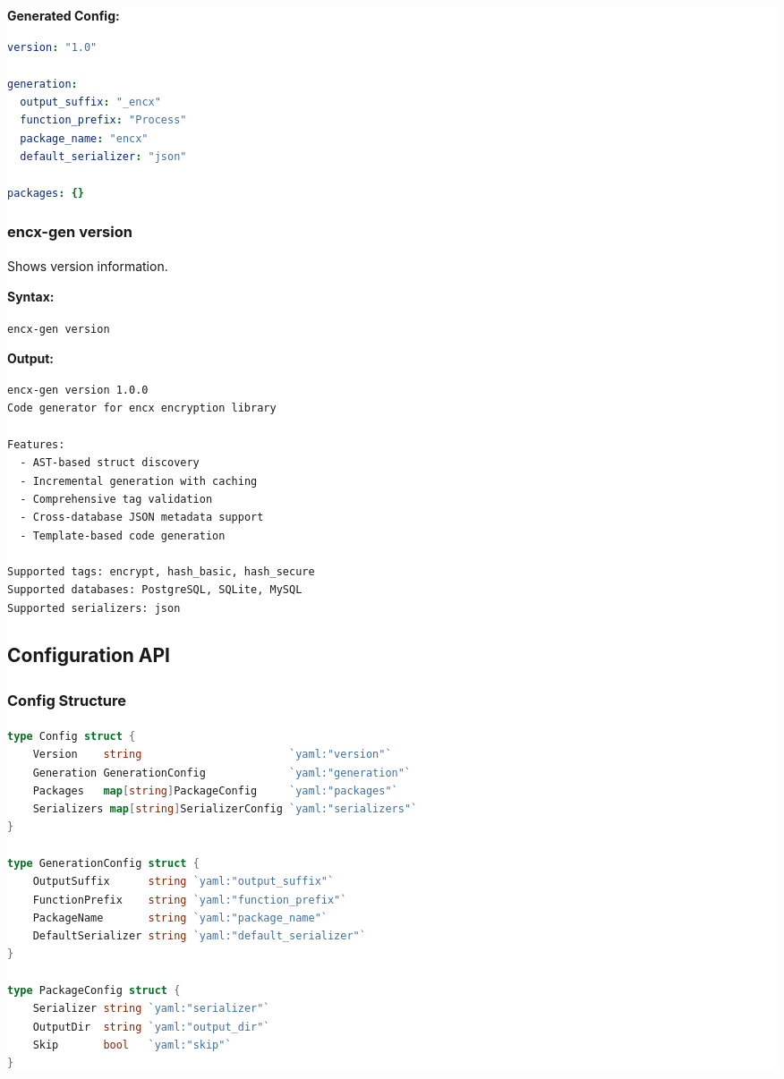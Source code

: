**Generated Config:**
```yaml
version: "1.0"

generation:
  output_suffix: "_encx"
  function_prefix: "Process"
  package_name: "encx"
  default_serializer: "json"

packages: {}
```

### encx-gen version

Shows version information.

**Syntax:**
```bash
encx-gen version
```

**Output:**
```
encx-gen version 1.0.0
Code generator for encx encryption library

Features:
  - AST-based struct discovery
  - Incremental generation with caching
  - Comprehensive tag validation
  - Cross-database JSON metadata support
  - Template-based code generation

Supported tags: encrypt, hash_basic, hash_secure
Supported databases: PostgreSQL, SQLite, MySQL
Supported serializers: json
```

## Configuration API

### Config Structure

```go
type Config struct {
    Version    string                       `yaml:"version"`
    Generation GenerationConfig             `yaml:"generation"`
    Packages   map[string]PackageConfig     `yaml:"packages"`
    Serializers map[string]SerializerConfig `yaml:"serializers"`
}

type GenerationConfig struct {
    OutputSuffix      string `yaml:"output_suffix"`
    FunctionPrefix    string `yaml:"function_prefix"`
    PackageName       string `yaml:"package_name"`
    DefaultSerializer string `yaml:"default_serializer"`
}

type PackageConfig struct {
    Serializer string `yaml:"serializer"`
    OutputDir  string `yaml:"output_dir"`
    Skip       bool   `yaml:"skip"`
}
```
